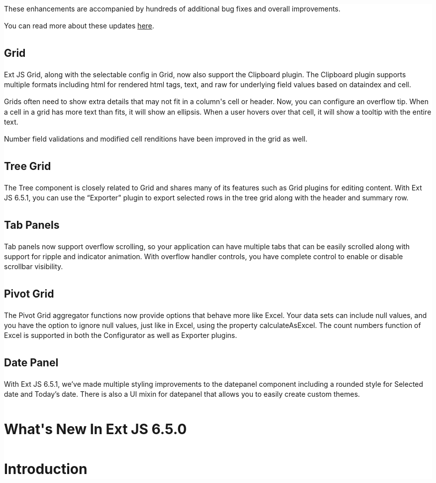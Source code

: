 These enhancements are accompanied by hundreds of additional bug fixes and 
overall improvements.

You can read more about these updates [here](./release_notes.html).

## Grid 

Ext JS Grid, along with the selectable config in Grid, now also support the Clipboard 
plugin. The Clipboard plugin supports multiple formats including html for rendered 
html tags, text, and raw for underlying field values based on dataindex and cell. 

Grids often need to show extra details that may not fit in a column's cell or 
header. Now, you can configure an overflow tip. When a cell in a grid has more text 
than fits, it will show an ellipsis. When a user hovers over that cell, it will 
show a tooltip with the entire text.

Number field validations and modified cell renditions have been improved in the grid as well. 

## Tree Grid

The Tree component is closely related to Grid and shares many of its features such 
as Grid plugins for editing content. With Ext JS 6.5.1, you can use the “Exporter” 
plugin to export selected rows in the tree grid along with the header and summary row.

## Tab Panels

Tab panels now support overflow scrolling, so your application can have multiple 
tabs that can be easily scrolled along with support for ripple and indicator 
animation. With overflow handler controls, you have complete control to 
enable or disable scrollbar visibility.

## Pivot Grid

The Pivot Grid aggregator functions now provide options that behave more like 
Excel. Your data sets can include null values, and you have the option to 
ignore null values, just like in Excel, using the property 
calculateAsExcel. The count numbers function of Excel is supported in both 
the Configurator as well as Exporter plugins.

## Date Panel

With Ext JS 6.5.1, we’ve made multiple styling improvements to the 
datepanel component including a rounded style for Selected date and 
Today’s date. There is also a UI mixin for datepanel that allows you to 
easily create custom themes.

# What's New In Ext JS 6.5.0

# Introduction
